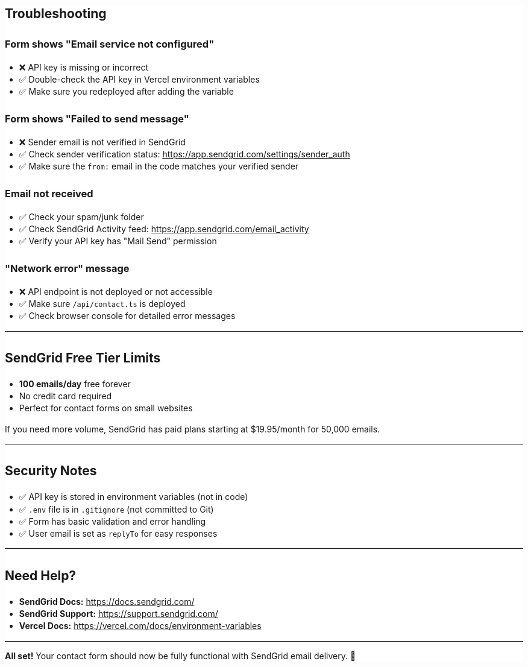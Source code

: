 ## Troubleshooting

### Form shows "Email service not configured"
- ❌ API key is missing or incorrect
- ✅ Double-check the API key in Vercel environment variables
- ✅ Make sure you redeployed after adding the variable

### Form shows "Failed to send message"
- ❌ Sender email is not verified in SendGrid
- ✅ Check sender verification status: https://app.sendgrid.com/settings/sender_auth
- ✅ Make sure the `from:` email in the code matches your verified sender

### Email not received
- ✅ Check your spam/junk folder
- ✅ Check SendGrid Activity feed: https://app.sendgrid.com/email_activity
- ✅ Verify your API key has "Mail Send" permission

### "Network error" message
- ❌ API endpoint is not deployed or not accessible
- ✅ Make sure `/api/contact.ts` is deployed
- ✅ Check browser console for detailed error messages

---

## SendGrid Free Tier Limits

- **100 emails/day** free forever
- No credit card required
- Perfect for contact forms on small websites

If you need more volume, SendGrid has paid plans starting at $19.95/month for 50,000 emails.

---

## Security Notes

- ✅ API key is stored in environment variables (not in code)
- ✅ `.env` file is in `.gitignore` (not committed to Git)
- ✅ Form has basic validation and error handling
- ✅ User email is set as `replyTo` for easy responses

---

## Need Help?

- **SendGrid Docs:** https://docs.sendgrid.com/
- **SendGrid Support:** https://support.sendgrid.com/
- **Vercel Docs:** https://vercel.com/docs/environment-variables

---

**All set!** Your contact form should now be fully functional with SendGrid email delivery. 📧
